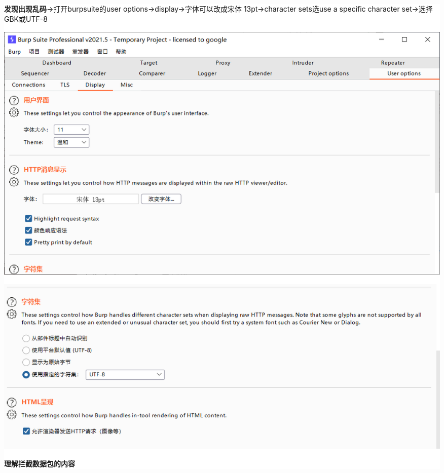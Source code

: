 

**发现出现乱码**→打开burpsuite的user options→display→字体可以改成宋体 13pt→character sets选use a specific character set→选择GBK或UTF-8

![image-20211213223637167](https://github.com/YTR1020/Trees/blob/main/Screenshot%20or%20pictures/HW/image-20211213223637167.png)

![image-20211213223657895](https://github.com/YTR1020/Trees/blob/main/Screenshot%20or%20pictures/HW/image-20211213223657895.png)



**理解拦截数据包的内容**
